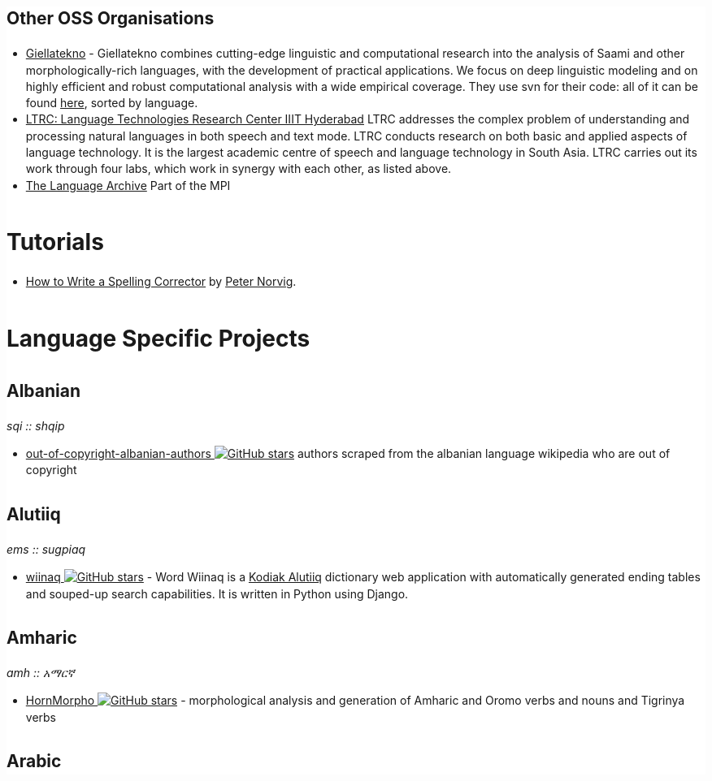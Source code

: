 ## Other OSS Organisations

* [Giellatekno](http://giellatekno.uit.no/index.eng.html) - Giellatekno combines cutting-edge linguistic and computational research into the analysis of Saami and other morphologically-rich languages, with the development of practical applications. We focus on deep linguistic modeling and on highly efficient and robust computational analysis with a wide empirical coverage. They use svn for their code: all of it can be found [here](https://victorio.uit.no/langtech/trunk/langs/), sorted by language.
* [LTRC: Language Technologies Research Center IIIT Hyderabad](http://ltrc.iiit.ac.in/) LTRC addresses the complex problem of understanding and processing natural languages in both speech and text mode. LTRC conducts research on both basic and applied aspects of language technology. It is the largest academic centre of speech and language technology in South Asia. LTRC carries out its work through four labs, which work in synergy with each other, as listed above.
* [The Language Archive](https://tla.mpi.nl/tools/tla-tools/) Part of the MPI

# Tutorials

* [How to Write a Spelling Corrector](http://norvig.com/spell-correct.html) by [Peter Norvig](http://norvig.com/).

# Language Specific Projects

## Albanian

_sqi :: shqip_

* [out-of-copyright-albanian-authors ![GitHub stars](https://img.shields.io/github/stars/substack/out-of-copyright-albanian-authors.svg)](https://github.com/substack/out-of-copyright-albanian-authors) authors scraped from the albanian language wikipedia who are out of copyright

## Alutiiq

_ems :: sugpiaq_

* [wiinaq ![GitHub stars](https://img.shields.io/github/stars/futurulus/wiinaq.svg)](https://github.com/futurulus/wiinaq) - Word Wiinaq is a [Kodiak Alutiiq](http://www.alutiiqlanguage.org/) dictionary web application with automatically generated ending tables and souped-up search capabilities. It is written in Python using Django.

## Amharic

_amh :: አማርኛ_

* [HornMorpho ![GitHub stars](https://img.shields.io/github/stars/LowResourceLanguages/hltdi-morphology.svg)](https://github.com/LowResourceLanguages/hltdi-morphology)  -
morphological analysis and generation of Amharic and Oromo verbs and nouns and Tigrinya verbs


## Arabic
